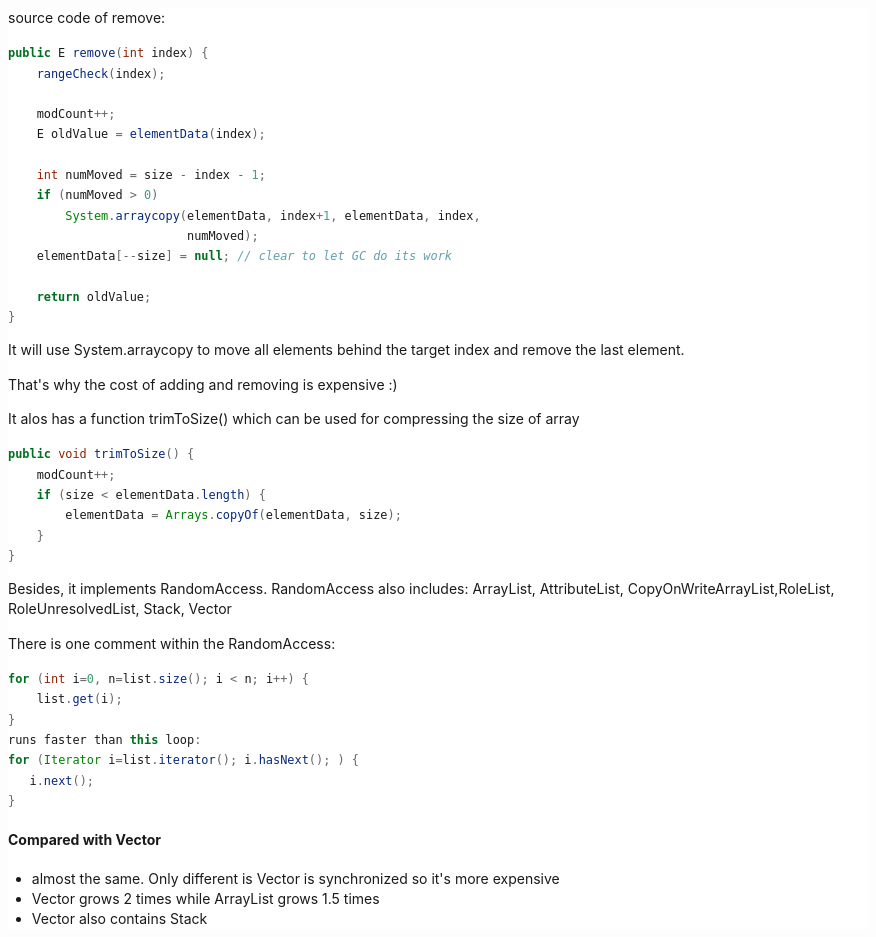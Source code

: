 source code of remove:

```java
public E remove(int index) {
    rangeCheck(index);

    modCount++;
    E oldValue = elementData(index);

    int numMoved = size - index - 1;
    if (numMoved > 0)
        System.arraycopy(elementData, index+1, elementData, index,
                         numMoved);
    elementData[--size] = null; // clear to let GC do its work

    return oldValue;
}
```
It will use System.arraycopy to move all elements behind the target index and remove the last element.

That's why the cost of adding and removing is expensive :)

It alos has a function trimToSize() which can be used for compressing the size of array

```java
public void trimToSize() { 
    modCount++; 
    if (size < elementData.length) { 
        elementData = Arrays.copyOf(elementData, size); 
    } 
}
```

Besides, it implements RandomAccess.
RandomAccess also includes: ArrayList, AttributeList, CopyOnWriteArrayList,RoleList, RoleUnresolvedList, Stack, Vector

There is one comment within the RandomAccess:

```java
for (int i=0, n=list.size(); i < n; i++) {     
    list.get(i);
}
runs faster than this loop:
for (Iterator i=list.iterator(); i.hasNext(); ) { 
   i.next();
}
```

#### Compared with Vector
-  almost the same. Only different is Vector is synchronized so it's more expensive
- Vector grows 2 times while ArrayList grows 1.5 times
- Vector also contains Stack

